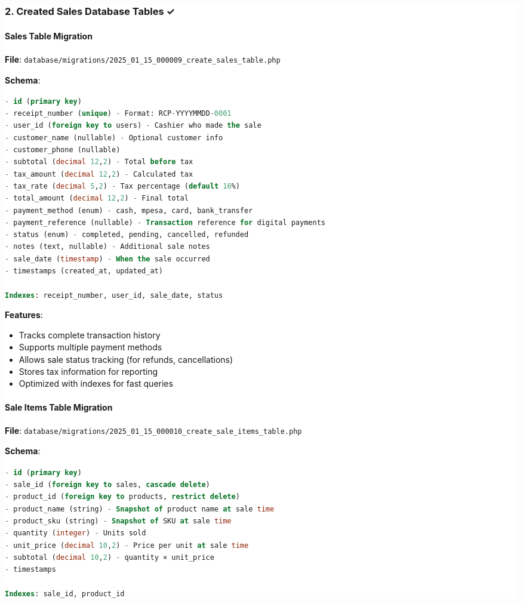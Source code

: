 
### 2. **Created Sales Database Tables** ✓

#### Sales Table Migration

**File**: `database/migrations/2025_01_15_000009_create_sales_table.php`

**Schema**:
```sql
- id (primary key)
- receipt_number (unique) - Format: RCP-YYYYMMDD-0001
- user_id (foreign key to users) - Cashier who made the sale
- customer_name (nullable) - Optional customer info
- customer_phone (nullable)
- subtotal (decimal 12,2) - Total before tax
- tax_amount (decimal 12,2) - Calculated tax
- tax_rate (decimal 5,2) - Tax percentage (default 16%)
- total_amount (decimal 12,2) - Final total
- payment_method (enum) - cash, mpesa, card, bank_transfer
- payment_reference (nullable) - Transaction reference for digital payments
- status (enum) - completed, pending, cancelled, refunded
- notes (text, nullable) - Additional sale notes
- sale_date (timestamp) - When the sale occurred
- timestamps (created_at, updated_at)

Indexes: receipt_number, user_id, sale_date, status
```

**Features**:
- Tracks complete transaction history
- Supports multiple payment methods
- Allows sale status tracking (for refunds, cancellations)
- Stores tax information for reporting
- Optimized with indexes for fast queries

#### Sale Items Table Migration

**File**: `database/migrations/2025_01_15_000010_create_sale_items_table.php`

**Schema**:
```sql
- id (primary key)
- sale_id (foreign key to sales, cascade delete)
- product_id (foreign key to products, restrict delete)
- product_name (string) - Snapshot of product name at sale time
- product_sku (string) - Snapshot of SKU at sale time
- quantity (integer) - Units sold
- unit_price (decimal 10,2) - Price per unit at sale time
- subtotal (decimal 10,2) - quantity × unit_price
- timestamps

Indexes: sale_id, product_id
```
